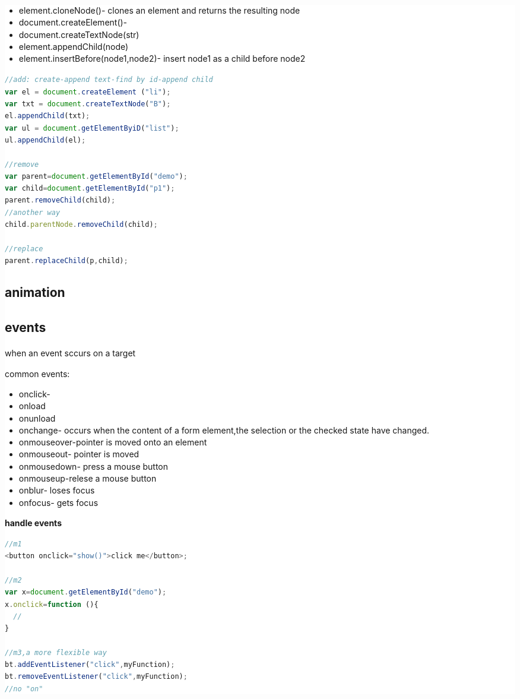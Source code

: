 - element.cloneNode()- clones an element and returns the resulting node
- document.createElement(<element>)- 
- document.createTextNode(str)
- element.appendChild(node)
- element.insertBefore(node1,node2)- insert node1 as a child before node2

```javascript
//add: create-append text-find by id-append child
var el = document.createElement ("li");
var txt = document.createTextNode("B");
el.appendChild(txt);
var ul = document.getElementByiD("list");
ul.appendChild(el);

//remove
var parent=document.getElementById("demo");
var child=document.getElementById("p1");
parent.removeChild(child);
//another way
child.parentNode.removeChild(child);

//replace
parent.replaceChild(p,child);
```

## animation

## events

when an event sccurs on a target

common events:

- onclick-
- onload
- onunload
- onchange- occurs when the content of a form element,the selection or the checked state have changed.
- onmouseover-pointer is moved onto an element
- onmouseout- pointer is moved
- onmousedown- press a mouse button
- onmouseup-relese a mouse button
- onblur- loses focus
- onfocus- gets focus

**handle events**

```javascript
//m1
<button onclick="show()">click me</button>;

//m2
var x=document.getElementById("demo");
x.onclick=function (){
  //
}

//m3,a more flexible way
bt.addEventListener("click",myFunction);
bt.removeEventListener("click",myFunction);
//no "on"
```
